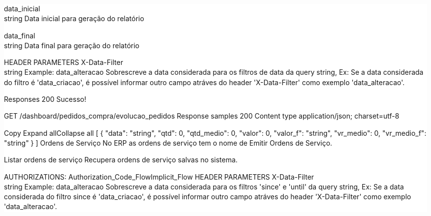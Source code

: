 data_inicial	
string
Data inicial para geração do relatório

data_final	
string
Data final para geração do relatório

HEADER PARAMETERS
X-Data-Filter	
string
Example: data_alteracao
Sobrescreve a data considerada para os filtros de data da query string, Ex: Se a data considerada do filtro é 'data_criacao', é possível informar outro campo atráves do header 'X-Data-Filter' como exemplo 'data_alteracao'.

Responses
200 Sucesso!

GET
/dashboard/pedidos_compra/evolucao_pedidos
Response samples
200
Content type
application/json; charset=utf-8

Copy
Expand allCollapse all
[
{
"data": "string",
"qtd": 0,
"qtd_medio": 0,
"valor": 0,
"valor_f": "string",
"vr_medio": 0,
"vr_medio_f": "string"
}
]
Ordens de Serviço
No ERP as ordens de serviço tem o nome de Emitir Ordens de Serviço.

Listar ordens de serviço
Recupera ordens de serviço salvas no sistema.

AUTHORIZATIONS:
Authorization_Code_FlowImplicit_Flow
HEADER PARAMETERS
X-Data-Filter	
string
Example: data_alteracao
Sobrescreve a data considerada para os filtros 'since' e 'until' da query string, Ex: Se a data considerada do filtro since é 'data_criacao', é possível informar outro campo atráves do header 'X-Data-Filter' como exemplo 'data_alteracao'.
